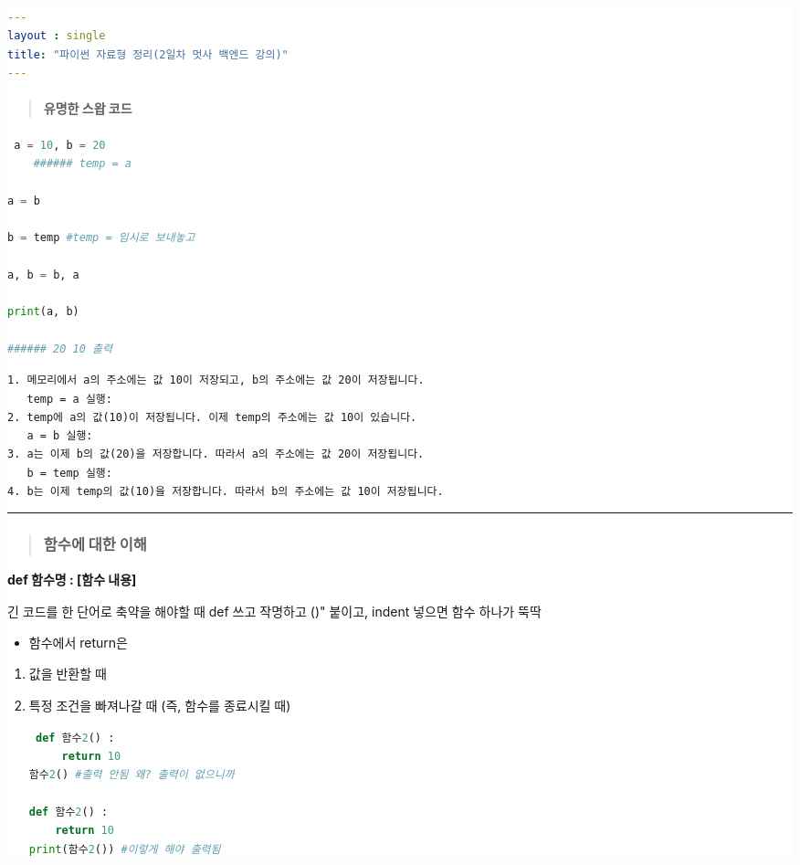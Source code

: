 ```yaml
---
layout : single
title: "파이썬 자료형 정리(2일차 멋사 백엔드 강의)"
---
```


> #### 유명한 스왑 코드
>

```python
 a = 10, b = 20
    ###### temp = a

a = b

b = temp #temp = 임시로 보내놓고 

a, b = b, a

print(a, b)

###### 20 10 출력
```

```null
1. 메모리에서 a의 주소에는 값 10이 저장되고, b의 주소에는 값 20이 저장됩니다.
   temp = a 실행:
2. temp에 a의 값(10)이 저장됩니다. 이제 temp의 주소에는 값 10이 있습니다.
   a = b 실행:
3. a는 이제 b의 값(20)을 저장합니다. 따라서 a의 주소에는 값 20이 저장됩니다.
   b = temp 실행:
4. b는 이제 temp의 값(10)을 저장합니다. 따라서 b의 주소에는 값 10이 저장됩니다.
```

---

> ### 함수에 대한 이해

**def 함수명 : [함수 내용]**

긴 코드를 한 단어로 축약을 해야할 때 def 쓰고 작명하고 ()" 붙이고, indent 넣으면 함수 하나가 뚝딱

- 함수에서 return은



1. 값을 반환할 때

2. 특정 조건을 빠져나갈 때 (즉, 함수를 종료시킬 때)

   

   ```python
    def 함수2() :
    	return 10
   함수2() #출력 안됨 왜? 출력이 없으니까 
   
   def 함수2() :
   	   return 10
   print(함수2()) #이렇게 해야 출력됨
   ```
